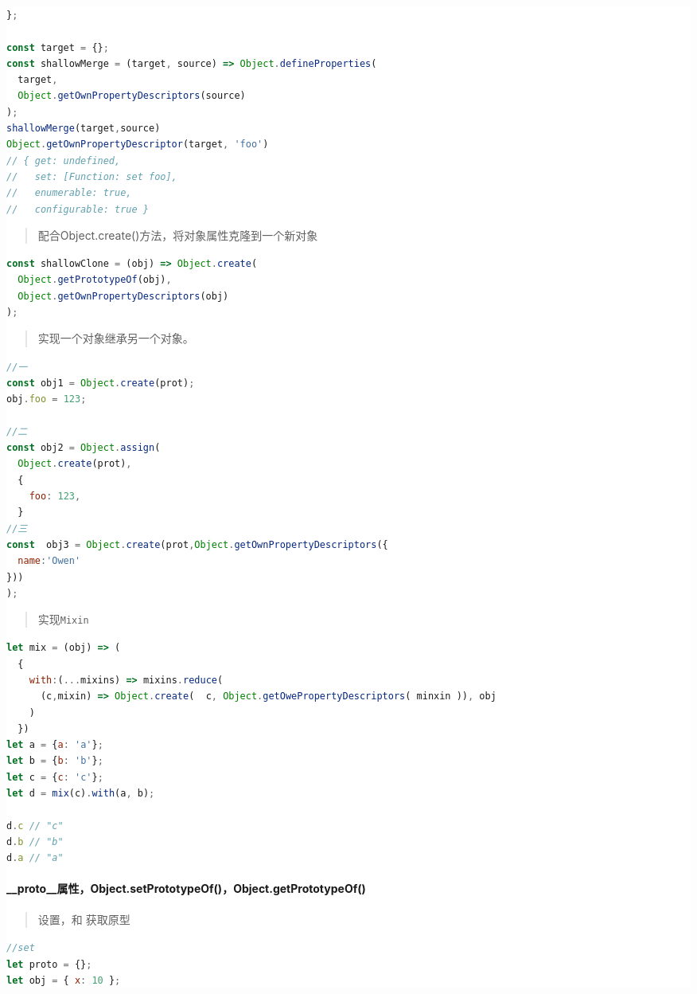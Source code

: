 ```javascript
};

const target = {};
const shallowMerge = (target, source) => Object.defineProperties(
  target,
  Object.getOwnPropertyDescriptors(source)
);
shallowMerge(target,source)
Object.getOwnPropertyDescriptor(target, 'foo')
// { get: undefined,
//   set: [Function: set foo],
//   enumerable: true,
//   configurable: true }
```
> 配合Object.create()方法，将对象属性克隆到一个新对象
```javascript
const shallowClone = (obj) => Object.create(
  Object.getPrototypeOf(obj),
  Object.getOwnPropertyDescriptors(obj)
);

```
> 实现一个对象继承另一个对象。
```javascript
//一
const obj1 = Object.create(prot);
obj.foo = 123;

//二
const obj2 = Object.assign(
  Object.create(prot),
  {
    foo: 123,
  }
//三
const  obj3 = Object.create(prot,Object.getOwnPropertyDescriptors({
  name:'Owen'
}))
);
```
> 实现`Mixin` 
```javascript
let mix = (obj) => (
  {
    with:(...mixins) => mixins.reduce(
      (c,mixin) => Object.create(  c, Object.getOwePropertyDescriptors( minxin )), obj
    )
  })
let a = {a: 'a'};
let b = {b: 'b'};
let c = {c: 'c'};
let d = mix(c).with(a, b);

d.c // "c"
d.b // "b"
d.a // "a"
```
#### __proto__属性，Object.setPrototypeOf()，Object.getPrototypeOf()
 > 设置，和 获取原型
```javascript
//set
let proto = {};
let obj = { x: 10 };
```

  [lastWord]: 'world',